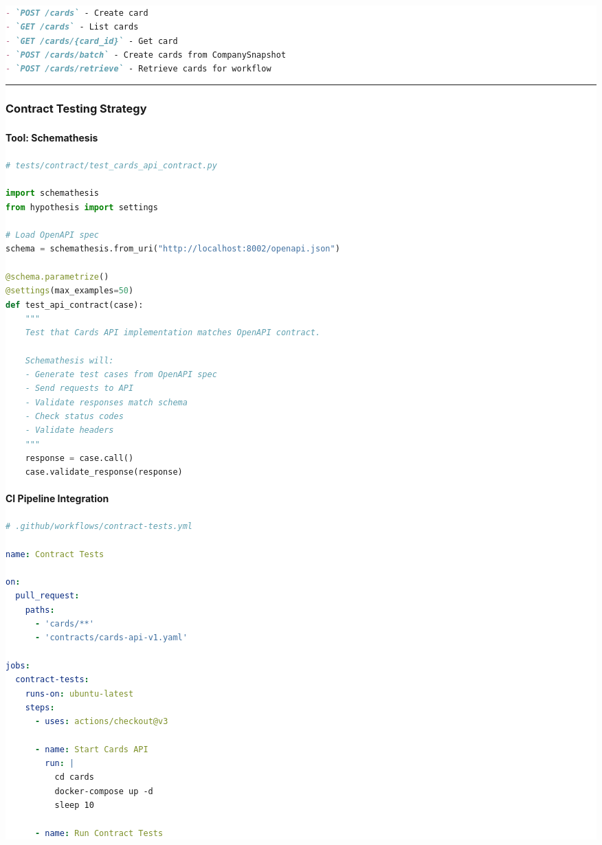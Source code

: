 ```markdown
- `POST /cards` - Create card
- `GET /cards` - List cards
- `GET /cards/{card_id}` - Get card
- `POST /cards/batch` - Create cards from CompanySnapshot
- `POST /cards/retrieve` - Retrieve cards for workflow
```

---

### **Contract Testing Strategy**

#### **Tool: Schemathesis**

```python
# tests/contract/test_cards_api_contract.py

import schemathesis
from hypothesis import settings

# Load OpenAPI spec
schema = schemathesis.from_uri("http://localhost:8002/openapi.json")

@schema.parametrize()
@settings(max_examples=50)
def test_api_contract(case):
    """
    Test that Cards API implementation matches OpenAPI contract.

    Schemathesis will:
    - Generate test cases from OpenAPI spec
    - Send requests to API
    - Validate responses match schema
    - Check status codes
    - Validate headers
    """
    response = case.call()
    case.validate_response(response)
```

#### **CI Pipeline Integration**

```yaml
# .github/workflows/contract-tests.yml

name: Contract Tests

on:
  pull_request:
    paths:
      - 'cards/**'
      - 'contracts/cards-api-v1.yaml'

jobs:
  contract-tests:
    runs-on: ubuntu-latest
    steps:
      - uses: actions/checkout@v3

      - name: Start Cards API
        run: |
          cd cards
          docker-compose up -d
          sleep 10

      - name: Run Contract Tests
```